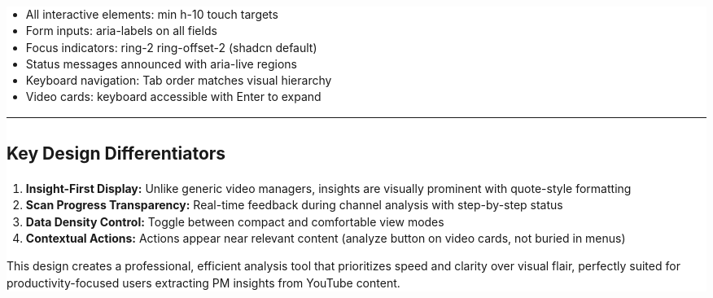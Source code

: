- All interactive elements: min h-10 touch targets
- Form inputs: aria-labels on all fields
- Focus indicators: ring-2 ring-offset-2 (shadcn default)
- Status messages announced with aria-live regions
- Keyboard navigation: Tab order matches visual hierarchy
- Video cards: keyboard accessible with Enter to expand

---

## Key Design Differentiators

1. **Insight-First Display:** Unlike generic video managers, insights are visually prominent with quote-style formatting
2. **Scan Progress Transparency:** Real-time feedback during channel analysis with step-by-step status
3. **Data Density Control:** Toggle between compact and comfortable view modes
4. **Contextual Actions:** Actions appear near relevant content (analyze button on video cards, not buried in menus)

This design creates a professional, efficient analysis tool that prioritizes speed and clarity over visual flair, perfectly suited for productivity-focused users extracting PM insights from YouTube content.